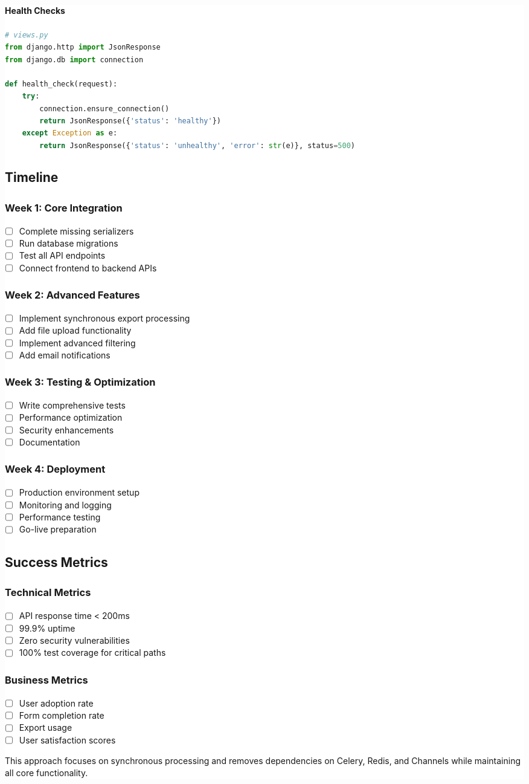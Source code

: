 #### Health Checks
```python
# views.py
from django.http import JsonResponse
from django.db import connection

def health_check(request):
    try:
        connection.ensure_connection()
        return JsonResponse({'status': 'healthy'})
    except Exception as e:
        return JsonResponse({'status': 'unhealthy', 'error': str(e)}, status=500)
```

## Timeline

### Week 1: Core Integration
- [ ] Complete missing serializers
- [ ] Run database migrations
- [ ] Test all API endpoints
- [ ] Connect frontend to backend APIs

### Week 2: Advanced Features
- [ ] Implement synchronous export processing
- [ ] Add file upload functionality
- [ ] Implement advanced filtering
- [ ] Add email notifications

### Week 3: Testing & Optimization
- [ ] Write comprehensive tests
- [ ] Performance optimization
- [ ] Security enhancements
- [ ] Documentation

### Week 4: Deployment
- [ ] Production environment setup
- [ ] Monitoring and logging
- [ ] Performance testing
- [ ] Go-live preparation

## Success Metrics

### Technical Metrics
- [ ] API response time < 200ms
- [ ] 99.9% uptime
- [ ] Zero security vulnerabilities
- [ ] 100% test coverage for critical paths

### Business Metrics
- [ ] User adoption rate
- [ ] Form completion rate
- [ ] Export usage
- [ ] User satisfaction scores

This approach focuses on synchronous processing and removes dependencies on Celery, Redis, and Channels while maintaining all core functionality. 